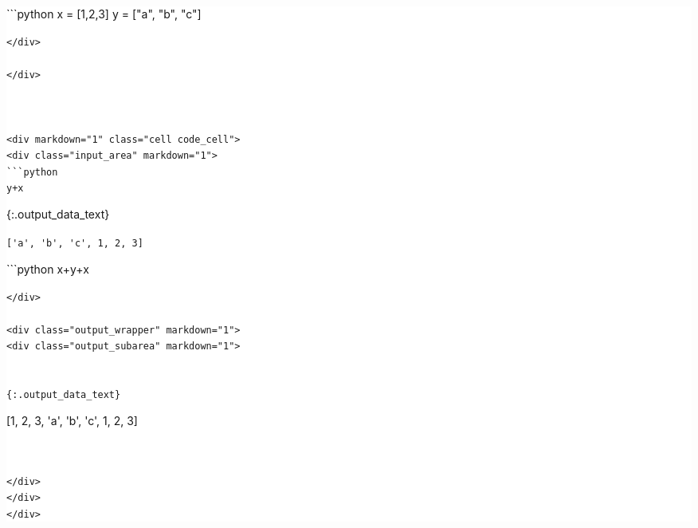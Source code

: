 
</div>
</div>
</div>



<div markdown="1" class="cell code_cell">
<div class="input_area" markdown="1">
```python
x = [1,2,3]
y = ["a", "b", "c"]

```
</div>

</div>



<div markdown="1" class="cell code_cell">
<div class="input_area" markdown="1">
```python
y+x

```
</div>

<div class="output_wrapper" markdown="1">
<div class="output_subarea" markdown="1">


{:.output_data_text}
```
['a', 'b', 'c', 1, 2, 3]
```


</div>
</div>
</div>



<div markdown="1" class="cell code_cell">
<div class="input_area" markdown="1">
```python
x+y+x

```
</div>

<div class="output_wrapper" markdown="1">
<div class="output_subarea" markdown="1">


{:.output_data_text}
```
[1, 2, 3, 'a', 'b', 'c', 1, 2, 3]
```


</div>
</div>
</div>
